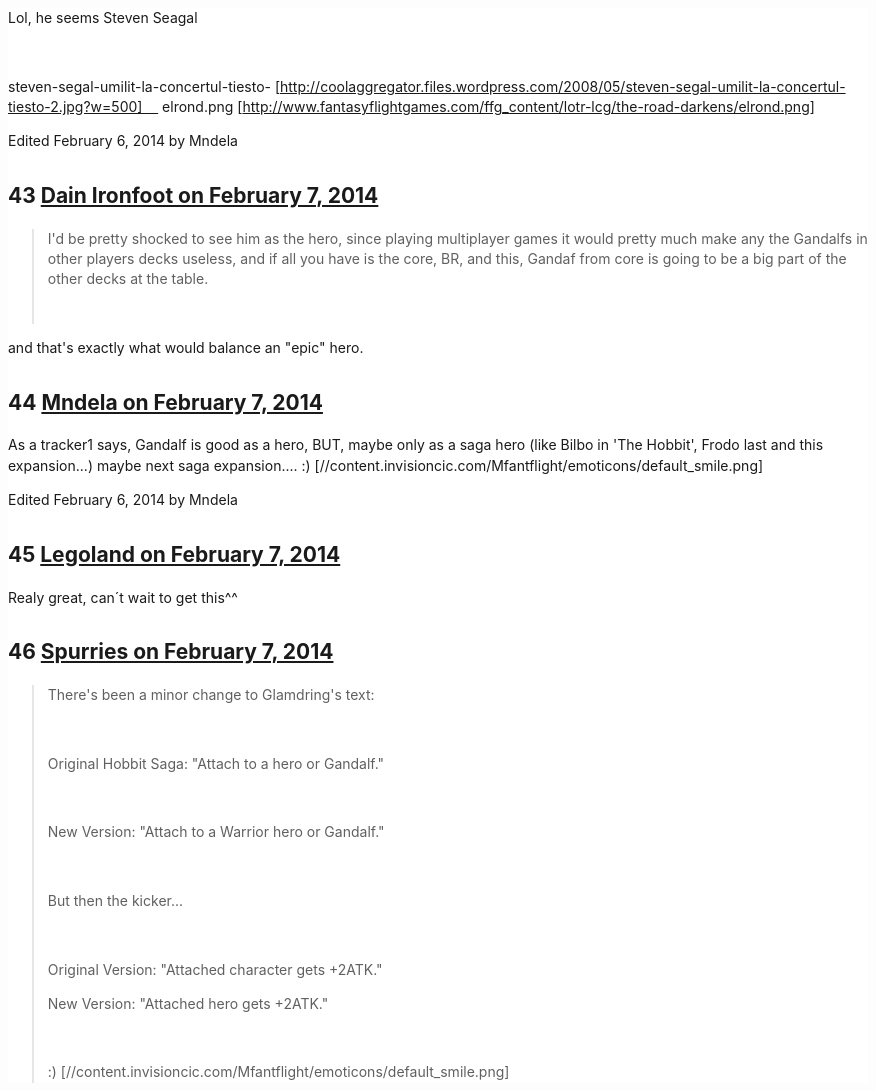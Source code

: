 Lol, he seems Steven Seagal

 

steven-segal-umilit-la-concertul-tiesto- [http://coolaggregator.files.wordpress.com/2008/05/steven-segal-umilit-la-concertul-tiesto-2.jpg?w=500]     elrond.png [http://www.fantasyflightgames.com/ffg_content/lotr-lcg/the-road-darkens/elrond.png]

Edited February 6, 2014 by Mndela

## 43 [Dain Ironfoot on February 7, 2014](https://community.fantasyflightgames.com/topic/98610-the-road-darkens-saga-news/?do=findComment&comment=976290)

> I'd be pretty shocked to see him as the hero, since playing multiplayer games it would pretty much make any the Gandalfs in other players decks useless, and if all you have is the core, BR, and this, Gandaf from core is going to be a big part of the other decks at the table.
> 
>  

and that's exactly what would balance an "epic" hero.

## 44 [Mndela on February 7, 2014](https://community.fantasyflightgames.com/topic/98610-the-road-darkens-saga-news/?do=findComment&comment=976295)

As a tracker1 says, Gandalf is good as a hero, BUT, maybe only as a saga hero (like Bilbo in 'The Hobbit', Frodo last and this expansion...) maybe next saga expansion.... :) [//content.invisioncic.com/Mfantflight/emoticons/default_smile.png]

Edited February 6, 2014 by Mndela

## 45 [Legoland on February 7, 2014](https://community.fantasyflightgames.com/topic/98610-the-road-darkens-saga-news/?do=findComment&comment=976313)

Realy great, can´t wait to get this^^

## 46 [Spurries on February 7, 2014](https://community.fantasyflightgames.com/topic/98610-the-road-darkens-saga-news/?do=findComment&comment=976332)

> There's been a minor change to Glamdring's text:
> 
>  
> 
> Original Hobbit Saga: "Attach to a hero or Gandalf."
> 
>  
> 
> New Version: "Attach to a Warrior hero or Gandalf."
> 
>  
> 
> But then the kicker...
> 
>  
> 
> Original Version: "Attached character gets +2ATK."
> 
> New Version: "Attached hero gets +2ATK."
> 
>  
> 
> :) [//content.invisioncic.com/Mfantflight/emoticons/default_smile.png]
